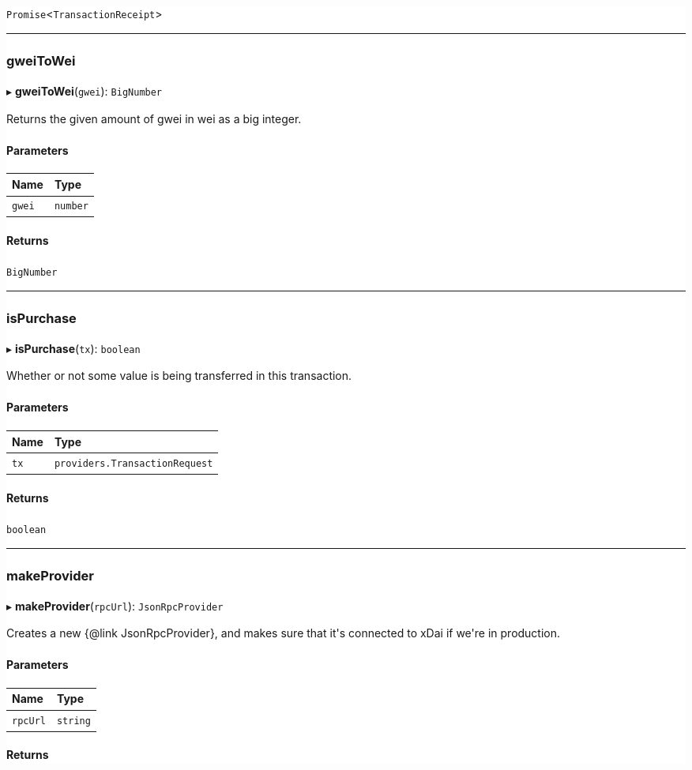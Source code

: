 `Promise`<`TransactionReceipt`\>

---

### gweiToWei

▸ **gweiToWei**(`gwei`): `BigNumber`

Returns the given amount of gwei in wei as a big integer.

#### Parameters

| Name   | Type     |
| :----- | :------- |
| `gwei` | `number` |

#### Returns

`BigNumber`

---

### isPurchase

▸ **isPurchase**(`tx`): `boolean`

Whether or not some value is being transferred in this transaction.

#### Parameters

| Name | Type                           |
| :--- | :----------------------------- |
| `tx` | `providers.TransactionRequest` |

#### Returns

`boolean`

---

### makeProvider

▸ **makeProvider**(`rpcUrl`): `JsonRpcProvider`

Creates a new {@link JsonRpcProvider}, and makes sure that it's connected to xDai if we're in
production.

#### Parameters

| Name     | Type     |
| :------- | :------- |
| `rpcUrl` | `string` |

#### Returns
